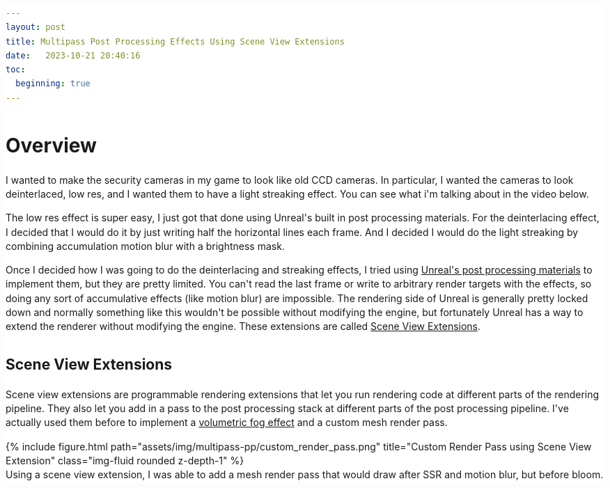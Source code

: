 ```yaml
---
layout: post
title: Multipass Post Processing Effects Using Scene View Extensions
date:   2023-10-21 20:40:16
toc:
  beginning: true
---
```


# Overview

I wanted to make the security cameras in my game to look like old CCD cameras. In particular, I wanted the cameras to look deinterlaced, low res, and I wanted them to have a light streaking effect. You can see what i'm talking about in the video below.

<iframe width="100%" height="480" src="https://www.youtube.com/embed/pAb1qpXoXck" title="Newvicon tube video camera light streaking effect" frameborder="0" allow="accelerometer; autoplay; clipboard-write; encrypted-media; gyroscope; picture-in-picture" allowfullscreen></iframe>

The low res effect is super easy, I just got that done using Unreal's built in post processing materials. For the deinterlacing effect, I decided that I would do it by just writing half the horizontal lines each frame. And I decided I would do the light streaking by combining accumulation motion blur with a brightness mask.

Once I decided how I was going to do the deinterlacing and streaking effects, I tried using [Unreal's post processing materials](https://docs.unrealengine.com/5.3/en-US/post-process-materials-in-unreal-engine/) to implement them, but they are pretty limited. You can't read the last frame or write to arbitrary render targets with the effects, so doing any sort of accumulative effects (like motion blur) are impossible. The rendering side of Unreal is generally pretty locked down and normally something like this wouldn't be possible without modifying the engine, but fortunately Unreal has a way to extend the renderer without modifying the engine. These extensions are called [Scene View Extensions](https://github.com/EpicGames/UnrealEngine/blob/5ccd1d8b91c944d275d04395a037636837de2c56/Engine/Source/Runtime/Engine/Public/SceneViewExtension.h#L99C9-L99C9).

## Scene View Extensions

Scene view extensions are programmable rendering extensions that let you run rendering code at different parts of the rendering pipeline. They also let you add in a pass to the post processing stack at different parts of the post processing pipeline. I've actually used them before to implement a [volumetric fog effect](https://youtu.be/gCus1za5iho) and a custom mesh render pass.

<div class="row">
    <div class="col-sm mt-3 mt-md-0">
        {% include figure.html path="assets/img/multipass-pp/custom_render_pass.png" title="Custom Render Pass using Scene View Extension" class="img-fluid rounded z-depth-1" %}
    </div>
</div>
<div class="caption">
    Using a scene view extension, I was able to add a mesh render pass that would draw after SSR and motion blur, but before bloom.
</div>
